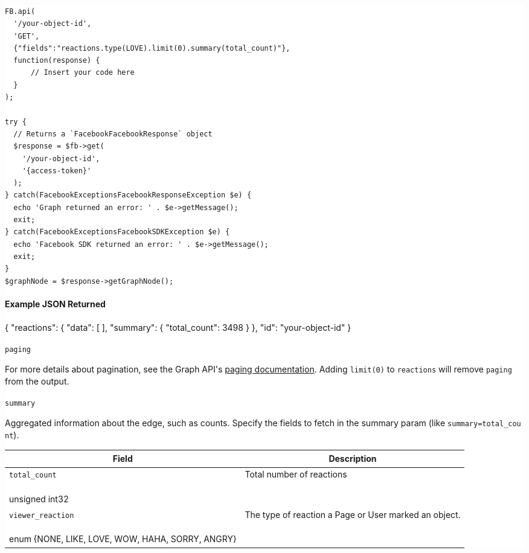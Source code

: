     FB.api(
      '/your-object-id',
      'GET',
      {"fields":"reactions.type(LOVE).limit(0).summary(total_count)"},
      function(response) {
          // Insert your code here
      }
    );

    try {
      // Returns a `FacebookFacebookResponse` object
      $response = $fb->get(
        '/your-object-id',
        '{access-token}'
      );
    } catch(FacebookExceptionsFacebookResponseException $e) {
      echo 'Graph returned an error: ' . $e->getMessage();
      exit;
    } catch(FacebookExceptionsFacebookSDKException $e) {
      echo 'Facebook SDK returned an error: ' . $e->getMessage();
      exit;
    }
    $graphNode = $response->getGraphNode();

#### Example JSON Returned

{
  "reactions": {
    "data": \[
    \],
    "summary": {
      "total\_count": 3498
    }
  },
  "id": "your-object-id"
}

`paging`

For more details about pagination, see the Graph API's [paging documentation](https://developers.facebook.com/docs/graph-api/using-graph-api/#paging). Adding `limit(0)` to `reactions` will remove `paging` from the output.

`summary`

Aggregated information about the edge, such as counts. Specify the fields to fetch in the summary param (like `summary=total_count`).

| Field | Description |
| --- | --- |
| `total_count`<br><br>unsigned int32 | Total number of reactions |
| `viewer_reaction`<br><br>enum {NONE, LIKE, LOVE, WOW, HAHA, SORRY, ANGRY} | The type of reaction a Page or User marked an object. |
